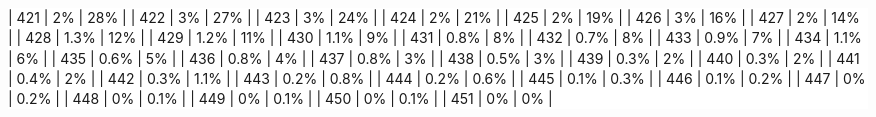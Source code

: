 | 421 | 2% | 28% |
| 422 | 3% | 27% |
| 423 | 3% | 24% |
| 424 | 2% | 21% |
| 425 | 2% | 19% |
| 426 | 3% | 16% |
| 427 | 2% | 14% |
| 428 | 1.3% | 12% |
| 429 | 1.2% | 11% |
| 430 | 1.1% | 9% |
| 431 | 0.8% | 8% |
| 432 | 0.7% | 8% |
| 433 | 0.9% | 7% |
| 434 | 1.1% | 6% |
| 435 | 0.6% | 5% |
| 436 | 0.8% | 4% |
| 437 | 0.8% | 3% |
| 438 | 0.5% | 3% |
| 439 | 0.3% | 2% |
| 440 | 0.3% | 2% |
| 441 | 0.4% | 2% |
| 442 | 0.3% | 1.1% |
| 443 | 0.2% | 0.8% |
| 444 | 0.2% | 0.6% |
| 445 | 0.1% | 0.3% |
| 446 | 0.1% | 0.2% |
| 447 | 0% | 0.2% |
| 448 | 0% | 0.1% |
| 449 | 0% | 0.1% |
| 450 | 0% | 0.1% |
| 451 | 0% | 0% |
